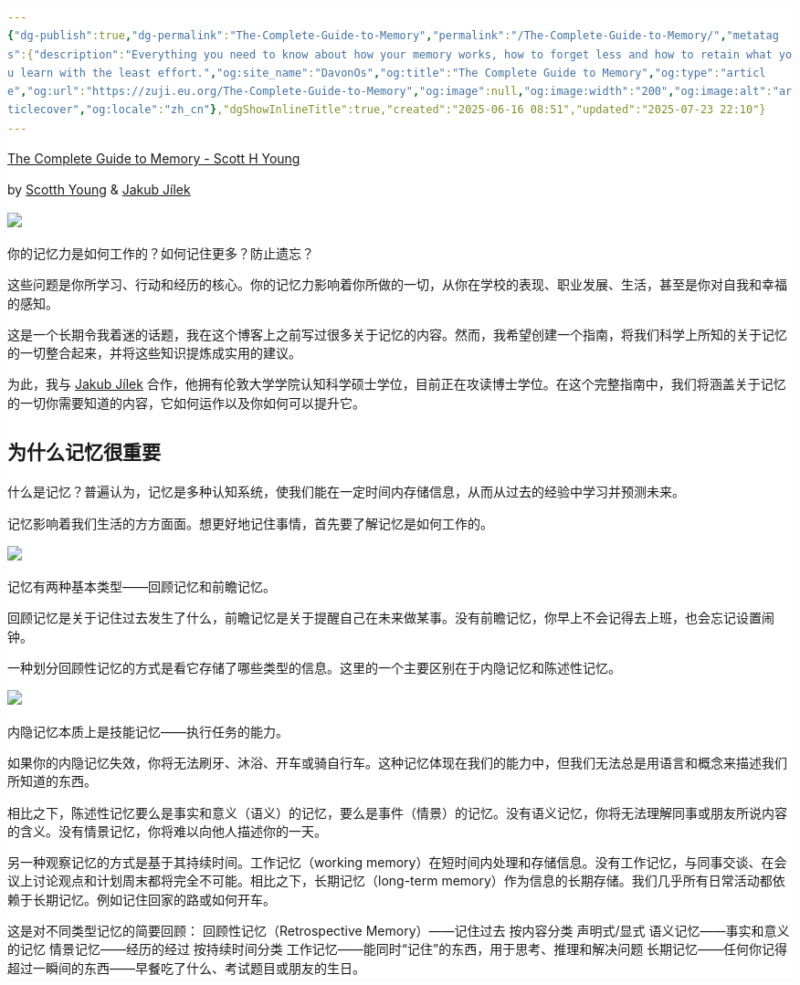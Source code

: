 ```yaml
---
{"dg-publish":true,"dg-permalink":"The-Complete-Guide-to-Memory","permalink":"/The-Complete-Guide-to-Memory/","metatags":{"description":"Everything you need to know about how your memory works, how to forget less and how to retain what you learn with the least effort.","og:site_name":"DavonOs","og:title":"The Complete Guide to Memory","og:type":"article","og:url":"https://zuji.eu.org/The-Complete-Guide-to-Memory","og:image":null,"og:image:width":"200","og:image:alt":"articlecover","og:locale":"zh_cn"},"dgShowInlineTitle":true,"created":"2025-06-16 08:51","updated":"2025-07-23 22:10"}
---
```



[The Complete Guide to Memory - Scott H Young](https://www.scotthyoung.com/blog/2019/02/15/memory/)

by [Scotth Young](http://www.scotthyoung.com) & [Jakub Jílek](https://www.scotthyoung.com/blog/author-jakub-jilek/) 

![](https://cdn-mineru.openxlab.org.cn/extract/e9deac09-9006-4432-84bd-59cbdc160cce/9182cb8e045d861b7fbeba3de861c1027d9761063ba5834e79494933232af00f.jpg)

你的记忆力是如何工作的？如何记住更多？防止遗忘？

这些问题是你所学习、行动和经历的核心。你的记忆力影响着你所做的一切，从你在学校的表现、职业发展、生活，甚至是你对自我和幸福的感知。

这是一个长期令我着迷的话题，我在这个博客上之前写过很多关于记忆的内容。然而，我希望创建一个指南，将我们科学上所知的关于记忆的一切整合起来，并将这些知识提炼成实用的建议。

为此，我与 [Jakub Jílek](https://www.scotthyoung.com/blog/author-jakub-jilek/) 合作，他拥有伦敦大学学院认知科学硕士学位，目前正在攻读博士学位。在这个完整指南中，我们将涵盖关于记忆的一切你需要知道的内容，它如何运作以及你如何可以提升它。

## 为什么记忆很重要

什么是记忆？普遍认为，记忆是多种认知系统，使我们能在一定时间内存储信息，从而从过去的经验中学习并预测未来。

记忆影响着我们生活的方方面面。想更好地记住事情，首先要了解记忆是如何工作的。

![](https://cdn-mineru.openxlab.org.cn/extract/e9deac09-9006-4432-84bd-59cbdc160cce/c9e1db1689110d6af24d8bffd67c337eb996c2a544d3906ca3addc5923e9675e.jpg)

记忆有两种基本类型——回顾记忆和前瞻记忆。

回顾记忆是关于记住过去发生了什么，前瞻记忆是关于提醒自己在未来做某事。没有前瞻记忆，你早上不会记得去上班，也会忘记设置闹钟。

一种划分回顾性记忆的方式是看它存储了哪些类型的信息。这里的一个主要区别在于内隐记忆和陈述性记忆。

![](https://cdn-mineru.openxlab.org.cn/extract/e9deac09-9006-4432-84bd-59cbdc160cce/336985e4600212aa520eb2a87e7cda5a308c5f05b772d68f030e8c99bd699f3e.jpg)

内隐记忆本质上是技能记忆——执行任务的能力。

如果你的内隐记忆失效，你将无法刷牙、沐浴、开车或骑自行车。这种记忆体现在我们的能力中，但我们无法总是用语言和概念来描述我们所知道的东西。

相比之下，陈述性记忆要么是事实和意义（语义）的记忆，要么是事件（情景）的记忆。没有语义记忆，你将无法理解同事或朋友所说内容的含义。没有情景记忆，你将难以向他人描述你的一天。

另一种观察记忆的方式是基于其持续时间。工作记忆（working memory）在短时间内处理和存储信息。没有工作记忆，与同事交谈、在会议上讨论观点和计划周末都将完全不可能。相比之下，长期记忆（long-term memory）作为信息的长期存储。我们几乎所有日常活动都依赖于长期记忆。例如记住回家的路或如何开车。

这是对不同类型记忆的简要回顾：
回顾性记忆（Retrospective Memory）——记住过去
按内容分类
声明式/显式
语义记忆——事实和意义的记忆
情景记忆——经历的经过
按持续时间分类
工作记忆——能同时“记住”的东西，用于思考、推理和解决问题
长期记忆——任何你记得超过一瞬间的东西——早餐吃了什么、考试题目或朋友的生日。
